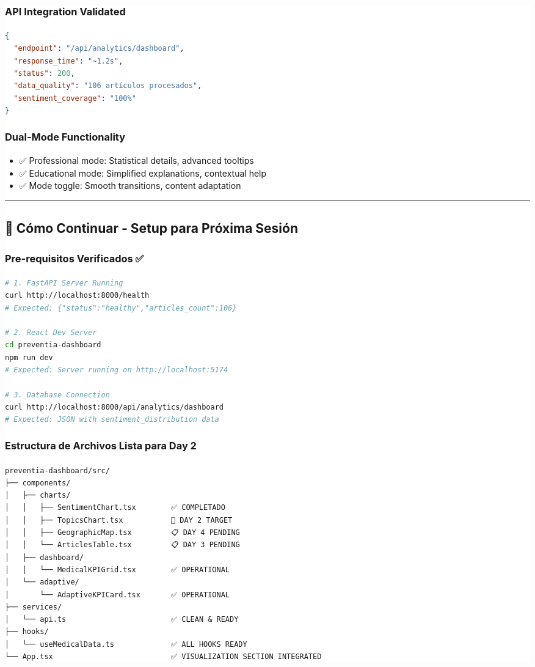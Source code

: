 ### API Integration Validated
```json
{
  "endpoint": "/api/analytics/dashboard",
  "response_time": "~1.2s",
  "status": 200,
  "data_quality": "106 artículos procesados",
  "sentiment_coverage": "100%"
}
```

### Dual-Mode Functionality
- ✅ Professional mode: Statistical details, advanced tooltips
- ✅ Educational mode: Simplified explanations, contextual help
- ✅ Mode toggle: Smooth transitions, content adaptation

---

## 🚀 Cómo Continuar - Setup para Próxima Sesión

### Pre-requisitos Verificados ✅
```bash
# 1. FastAPI Server Running
curl http://localhost:8000/health
# Expected: {"status":"healthy","articles_count":106}

# 2. React Dev Server
cd preventia-dashboard
npm run dev
# Expected: Server running on http://localhost:5174

# 3. Database Connection
curl http://localhost:8000/api/analytics/dashboard
# Expected: JSON with sentiment_distribution data
```

### Estructura de Archivos Lista para Day 2
```
preventia-dashboard/src/
├── components/
│   ├── charts/
│   │   ├── SentimentChart.tsx        ✅ COMPLETADO
│   │   ├── TopicsChart.tsx           🔄 DAY 2 TARGET
│   │   ├── GeographicMap.tsx         📋 DAY 4 PENDING
│   │   └── ArticlesTable.tsx         📋 DAY 3 PENDING
│   ├── dashboard/
│   │   └── MedicalKPIGrid.tsx        ✅ OPERATIONAL
│   └── adaptive/
│       └── AdaptiveKPICard.tsx       ✅ OPERATIONAL
├── services/
│   └── api.ts                        ✅ CLEAN & READY
├── hooks/
│   └── useMedicalData.ts             ✅ ALL HOOKS READY
└── App.tsx                           ✅ VISUALIZATION SECTION INTEGRATED
```
